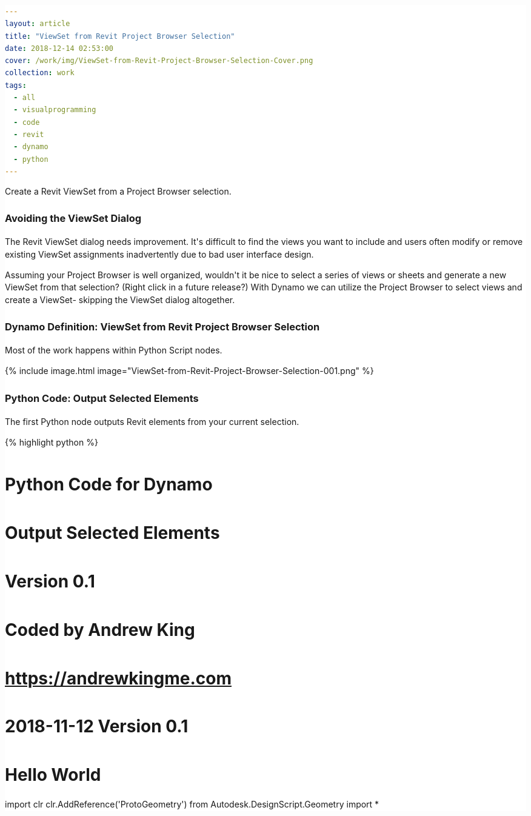 ```yaml
---
layout: article
title: "ViewSet from Revit Project Browser Selection"
date: 2018-12-14 02:53:00
cover: /work/img/ViewSet-from-Revit-Project-Browser-Selection-Cover.png
collection: work
tags:
  - all
  - visualprogramming
  - code
  - revit
  - dynamo
  - python
---
```


Create a Revit ViewSet from a Project Browser selection.



### Avoiding the ViewSet Dialog

The Revit ViewSet dialog needs improvement. It's difficult to find the views you want to include and users often modify or remove existing ViewSet assignments inadvertently due to bad user interface design.

Assuming your Project Browser is well organized, wouldn't it be nice to select a series of views or sheets and generate a new ViewSet from that selection? (Right click in a future release?) With Dynamo we can utilize the Project Browser to select views and create a ViewSet- skipping the ViewSet dialog altogether.

### Dynamo Definition: ViewSet from Revit Project Browser Selection

Most of the work happens within Python Script nodes.

{% include image.html image="ViewSet-from-Revit-Project-Browser-Selection-001.png" %}

### Python Code: Output Selected Elements

The first Python node outputs Revit elements from your current selection.

{% highlight python %}
# Python Code for Dynamo
# Output Selected Elements
# Version 0.1
# Coded by Andrew King
# https://andrewkingme.com
#
# 2018-11-12 Version 0.1
# Hello World

import clr
clr.AddReference('ProtoGeometry')
from Autodesk.DesignScript.Geometry import *